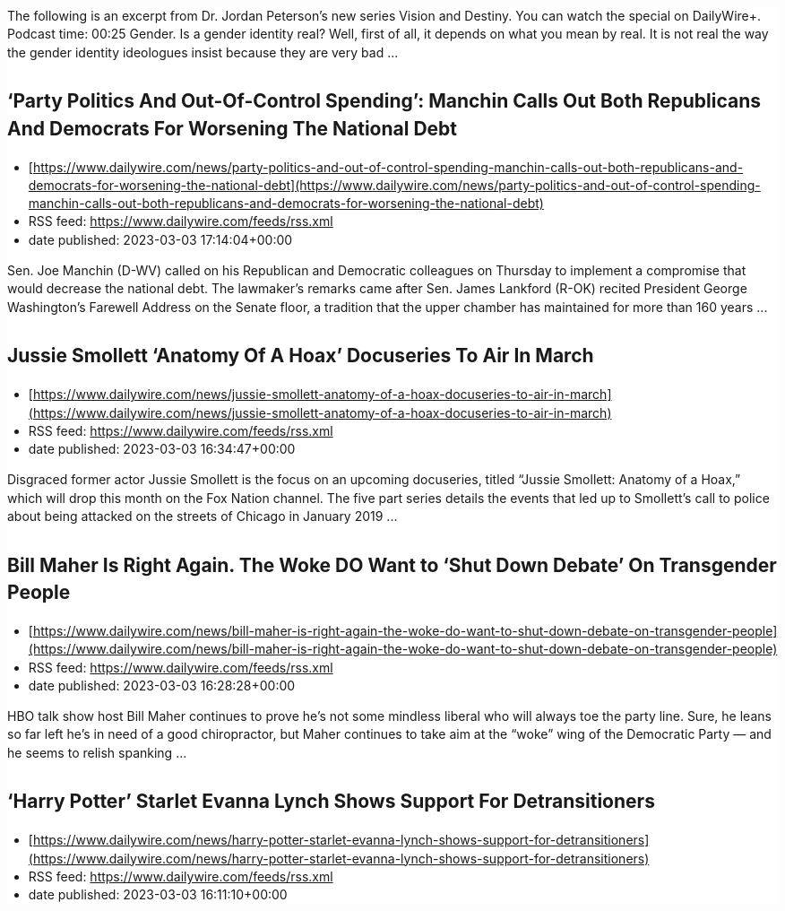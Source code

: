 The following is an excerpt from Dr. Jordan Peterson’s new series Vision and Destiny. You can watch the special on DailyWire+. Podcast time: 00:25 Gender. Is a gender identity real? Well, first of all, it depends on what you mean by real. It is not real the way the gender identity ideologues insist because they are very bad ...

## ‘Party Politics And Out-Of-Control Spending’: Manchin Calls Out Both Republicans And Democrats For Worsening The National Debt
 - [https://www.dailywire.com/news/party-politics-and-out-of-control-spending-manchin-calls-out-both-republicans-and-democrats-for-worsening-the-national-debt](https://www.dailywire.com/news/party-politics-and-out-of-control-spending-manchin-calls-out-both-republicans-and-democrats-for-worsening-the-national-debt)
 - RSS feed: https://www.dailywire.com/feeds/rss.xml
 - date published: 2023-03-03 17:14:04+00:00

Sen. Joe Manchin (D-WV) called on his Republican and Democratic colleagues on Thursday to implement a compromise that would decrease the national debt. The lawmaker’s remarks came after Sen. James Lankford (R-OK) recited President George Washington’s Farewell Address on the Senate floor, a tradition that the upper chamber has maintained for more than 160 years ...

## Jussie Smollett ‘Anatomy Of A Hoax’ Docuseries To Air In March
 - [https://www.dailywire.com/news/jussie-smollett-anatomy-of-a-hoax-docuseries-to-air-in-march](https://www.dailywire.com/news/jussie-smollett-anatomy-of-a-hoax-docuseries-to-air-in-march)
 - RSS feed: https://www.dailywire.com/feeds/rss.xml
 - date published: 2023-03-03 16:34:47+00:00

Disgraced former actor Jussie Smollett is the focus on an upcoming docuseries, titled &#8220;Jussie Smollett: Anatomy of a Hoax,” which will drop this month on the Fox Nation channel. The five part series details the events that led up to Smollett’s call to police about being attacked on the streets of Chicago in January 2019 ...

## Bill Maher Is Right Again. The Woke DO Want to ‘Shut Down Debate’ On Transgender People
 - [https://www.dailywire.com/news/bill-maher-is-right-again-the-woke-do-want-to-shut-down-debate-on-transgender-people](https://www.dailywire.com/news/bill-maher-is-right-again-the-woke-do-want-to-shut-down-debate-on-transgender-people)
 - RSS feed: https://www.dailywire.com/feeds/rss.xml
 - date published: 2023-03-03 16:28:28+00:00

HBO talk show host Bill Maher continues to prove he&#8217;s not some mindless liberal who will always toe the party line. Sure, he leans so far left he&#8217;s in need of a good chiropractor, but Maher continues to take aim at the &#8220;woke&#8221; wing of the Democratic Party &#8212; and he seems to relish spanking ...

## ‘Harry Potter’ Starlet Evanna Lynch Shows Support For Detransitioners
 - [https://www.dailywire.com/news/harry-potter-starlet-evanna-lynch-shows-support-for-detransitioners](https://www.dailywire.com/news/harry-potter-starlet-evanna-lynch-shows-support-for-detransitioners)
 - RSS feed: https://www.dailywire.com/feeds/rss.xml
 - date published: 2023-03-03 16:11:10+00:00
